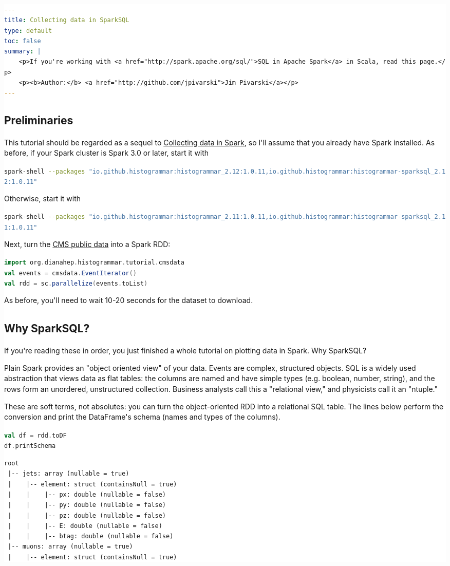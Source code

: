 ```yaml
---
title: Collecting data in SparkSQL
type: default
toc: false
summary: |
    <p>If you're working with <a href="http://spark.apache.org/sql/">SQL in Apache Spark</a> in Scala, read this page.</p>
    <p><b>Author:</b> <a href="http://github.com/jpivarski">Jim Pivarski</a></p>
---
```


## Preliminaries

This tutorial should be regarded as a sequel to [Collecting data in Spark](../scala-spark), so I'll assume that you already have Spark installed. As before, if your Spark cluster is Spark 3.0 or later, start it with

```bash
spark-shell --packages "io.github.histogrammar:histogrammar_2.12:1.0.11,io.github.histogrammar:histogrammar-sparksql_2.12:1.0.11"
```

Otherwise, start it with

```bash
spark-shell --packages "io.github.histogrammar:histogrammar_2.11:1.0.11,io.github.histogrammar:histogrammar-sparksql_2.11:1.0.11"
```

Next, turn the [CMS public data](../scala-cmsdata) into a Spark RDD:

```scala
import org.dianahep.histogrammar.tutorial.cmsdata
val events = cmsdata.EventIterator()
val rdd = sc.parallelize(events.toList)
```

As before, you'll need to wait 10-20 seconds for the dataset to download.

## Why SparkSQL?

If you're reading these in order, you just finished a whole tutorial on plotting data in Spark. Why SparkSQL?

Plain Spark provides an "object oriented view" of your data. Events are complex, structured objects. SQL is a widely used abstraction that views data as flat tables: the columns are named and have simple types (e.g. boolean, number, string), and the rows form an unordered, unstructured collection. Business analysts call this a "relational view," and physicists call it an "ntuple."

These are soft terms, not absolutes: you can turn the object-oriented RDD into a relational SQL table. The lines below perform the conversion and print the DataFrame's schema (names and types of the columns).

```scala
val df = rdd.toDF
df.printSchema
```
```
root
 |-- jets: array (nullable = true)
 |    |-- element: struct (containsNull = true)
 |    |    |-- px: double (nullable = false)
 |    |    |-- py: double (nullable = false)
 |    |    |-- pz: double (nullable = false)
 |    |    |-- E: double (nullable = false)
 |    |    |-- btag: double (nullable = false)
 |-- muons: array (nullable = true)
 |    |-- element: struct (containsNull = true)
```
